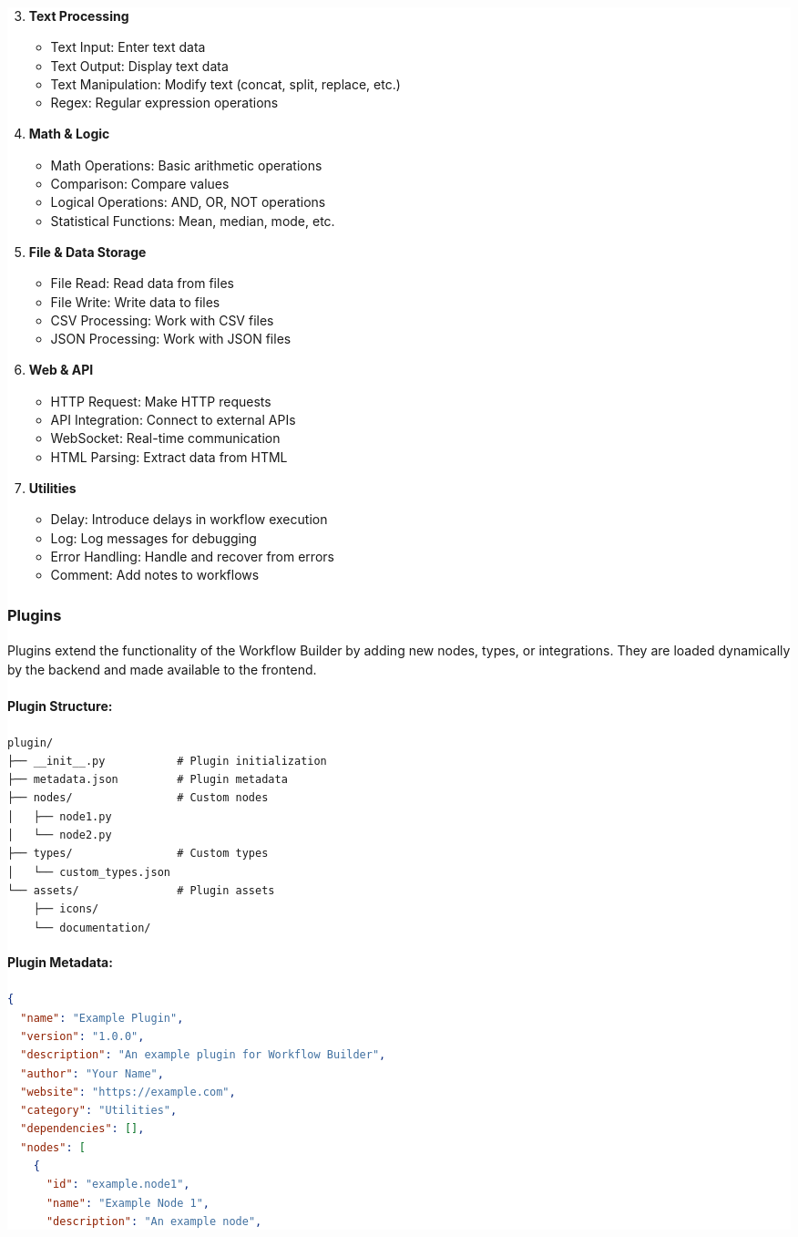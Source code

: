 3. **Text Processing**
   - Text Input: Enter text data
   - Text Output: Display text data
   - Text Manipulation: Modify text (concat, split, replace, etc.)
   - Regex: Regular expression operations

4. **Math & Logic**
   - Math Operations: Basic arithmetic operations
   - Comparison: Compare values
   - Logical Operations: AND, OR, NOT operations
   - Statistical Functions: Mean, median, mode, etc.

5. **File & Data Storage**
   - File Read: Read data from files
   - File Write: Write data to files
   - CSV Processing: Work with CSV files
   - JSON Processing: Work with JSON files

6. **Web & API**
   - HTTP Request: Make HTTP requests
   - API Integration: Connect to external APIs
   - WebSocket: Real-time communication
   - HTML Parsing: Extract data from HTML

7. **Utilities**
   - Delay: Introduce delays in workflow execution
   - Log: Log messages for debugging
   - Error Handling: Handle and recover from errors
   - Comment: Add notes to workflows

### Plugins

Plugins extend the functionality of the Workflow Builder by adding new nodes, types, or integrations. They are loaded dynamically by the backend and made available to the frontend.

#### Plugin Structure:

```
plugin/
├── __init__.py           # Plugin initialization
├── metadata.json         # Plugin metadata
├── nodes/                # Custom nodes
│   ├── node1.py
│   └── node2.py
├── types/                # Custom types
│   └── custom_types.json
└── assets/               # Plugin assets
    ├── icons/
    └── documentation/
```

#### Plugin Metadata:

```json
{
  "name": "Example Plugin",
  "version": "1.0.0",
  "description": "An example plugin for Workflow Builder",
  "author": "Your Name",
  "website": "https://example.com",
  "category": "Utilities",
  "dependencies": [],
  "nodes": [
    {
      "id": "example.node1",
      "name": "Example Node 1",
      "description": "An example node",
```